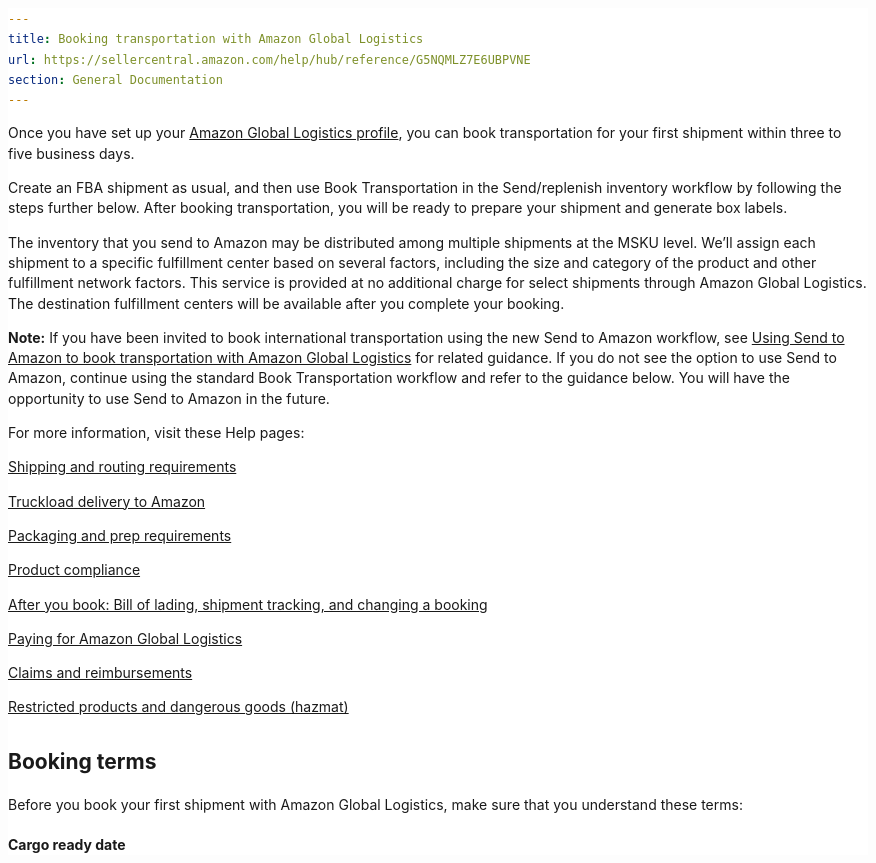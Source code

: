 ```yaml
---
title: Booking transportation with Amazon Global Logistics
url: https://sellercentral.amazon.com/help/hub/reference/G5NQMLZ7E6UBPVNE
section: General Documentation
---
```


Once you have set up your [Amazon Global Logistics
profile](/gssportal/index.html), you can book transportation for your first
shipment within three to five business days.

Create an FBA shipment as usual, and then use Book Transportation in the
Send/replenish inventory workflow by following the steps further below. After
booking transportation, you will be ready to prepare your shipment and
generate box labels.

The inventory that you send to Amazon may be distributed among multiple
shipments at the MSKU level. We’ll assign each shipment to a specific
fulfillment center based on several factors, including the size and category
of the product and other fulfillment network factors. This service is provided
at no additional charge for select shipments through Amazon Global Logistics.
The destination fulfillment centers will be available after you complete your
booking.

**Note:** If you have been invited to book international transportation using
the new Send to Amazon workflow, see [Using Send to Amazon to book
transportation with Amazon Global Logistics](/gp/help/GV6DMTQ3AKGYUWWN) for
related guidance. If you do not see the option to use Send to Amazon, continue
using the standard Book Transportation workflow and refer to the guidance
below. You will have the opportunity to use Send to Amazon in the future.

For more information, visit these Help pages:

[Shipping and routing requirements](/gp/help/G200141510)

[Truckload delivery to Amazon](/gp/help/G200280270)

[Packaging and prep requirements](/gp/help/G200141500)

[Product compliance](/gp/help/G63ELGKVHKN2NPTF)

[After you book: Bill of lading, shipment tracking, and changing a
booking](/gp/help/GH34CM95UF7CCXKM)

[Paying for Amazon Global Logistics ](/gp/help/GZJ4B4HXDUEWP4PC)

[Claims and reimbursements](/gp/help/GR384ESWC8HH8667)

[Restricted products and dangerous goods (hazmat)](/gp/help/GARDA2ALG9F4BNR3)

## Booking terms

Before you book your first shipment with Amazon Global Logistics, make sure
that you understand these terms:

#### Cargo ready date
